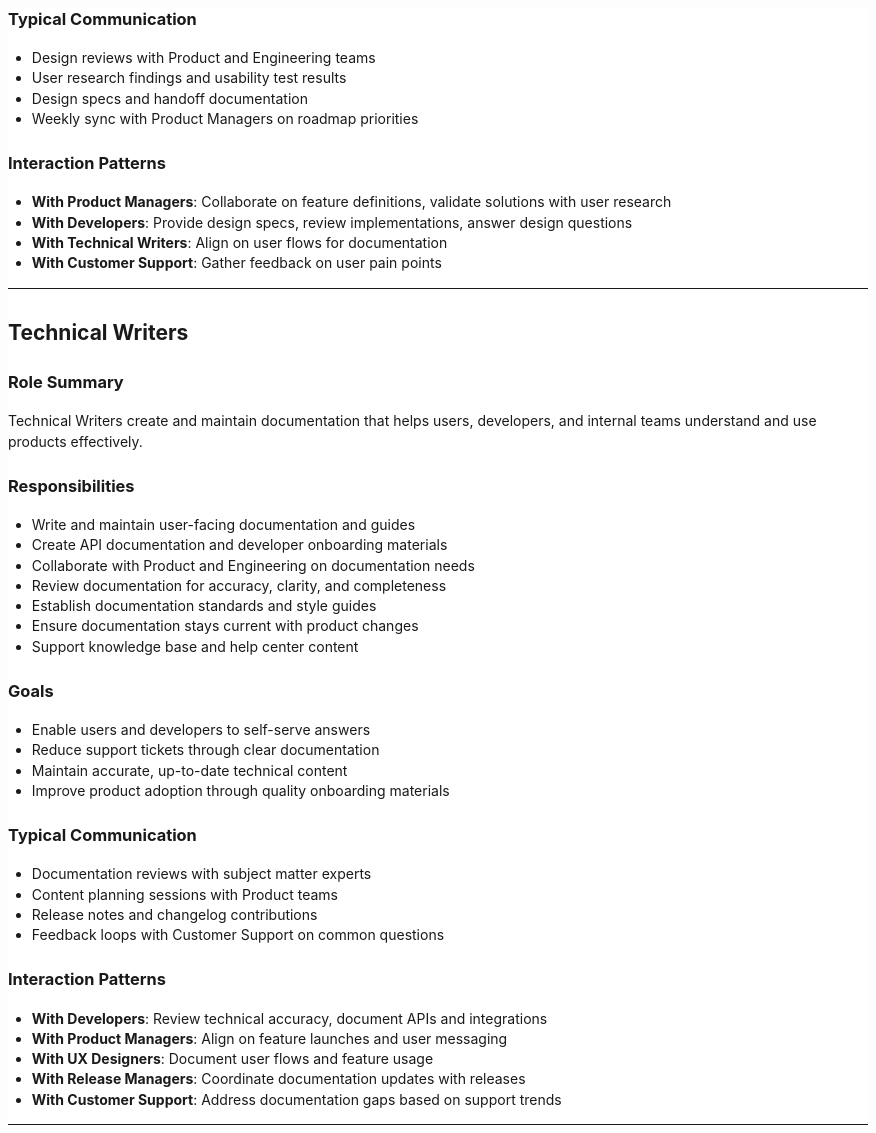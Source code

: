 ### Typical Communication
- Design reviews with Product and Engineering teams
- User research findings and usability test results
- Design specs and handoff documentation
- Weekly sync with Product Managers on roadmap priorities

### Interaction Patterns
- **With Product Managers**: Collaborate on feature definitions, validate solutions with user research
- **With Developers**: Provide design specs, review implementations, answer design questions
- **With Technical Writers**: Align on user flows for documentation
- **With Customer Support**: Gather feedback on user pain points

---

## Technical Writers

### Role Summary
Technical Writers create and maintain documentation that helps users, developers, and internal teams understand and use products effectively.

### Responsibilities
- Write and maintain user-facing documentation and guides
- Create API documentation and developer onboarding materials
- Collaborate with Product and Engineering on documentation needs
- Review documentation for accuracy, clarity, and completeness
- Establish documentation standards and style guides
- Ensure documentation stays current with product changes
- Support knowledge base and help center content

### Goals
- Enable users and developers to self-serve answers
- Reduce support tickets through clear documentation
- Maintain accurate, up-to-date technical content
- Improve product adoption through quality onboarding materials

### Typical Communication
- Documentation reviews with subject matter experts
- Content planning sessions with Product teams
- Release notes and changelog contributions
- Feedback loops with Customer Support on common questions

### Interaction Patterns
- **With Developers**: Review technical accuracy, document APIs and integrations
- **With Product Managers**: Align on feature launches and user messaging
- **With UX Designers**: Document user flows and feature usage
- **With Release Managers**: Coordinate documentation updates with releases
- **With Customer Support**: Address documentation gaps based on support trends

---